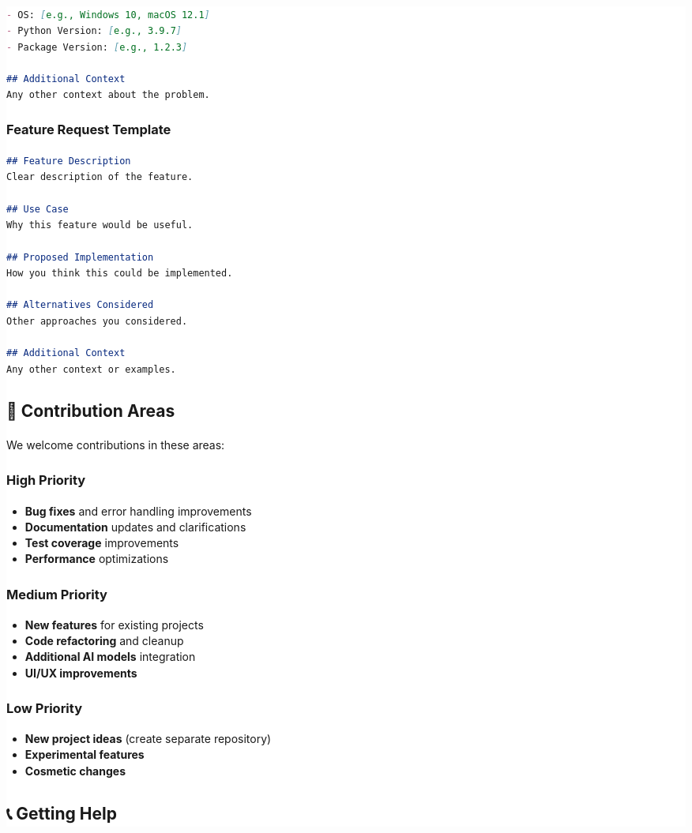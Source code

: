 ```markdown
- OS: [e.g., Windows 10, macOS 12.1]
- Python Version: [e.g., 3.9.7]
- Package Version: [e.g., 1.2.3]

## Additional Context
Any other context about the problem.
```

### Feature Request Template

```markdown
## Feature Description
Clear description of the feature.

## Use Case
Why this feature would be useful.

## Proposed Implementation
How you think this could be implemented.

## Alternatives Considered
Other approaches you considered.

## Additional Context
Any other context or examples.
```

## 🎯 Contribution Areas

We welcome contributions in these areas:

### High Priority
- **Bug fixes** and error handling improvements
- **Documentation** updates and clarifications
- **Test coverage** improvements
- **Performance** optimizations

### Medium Priority
- **New features** for existing projects
- **Code refactoring** and cleanup
- **Additional AI models** integration
- **UI/UX improvements**

### Low Priority
- **New project ideas** (create separate repository)
- **Experimental features**
- **Cosmetic changes**

## 📞 Getting Help
